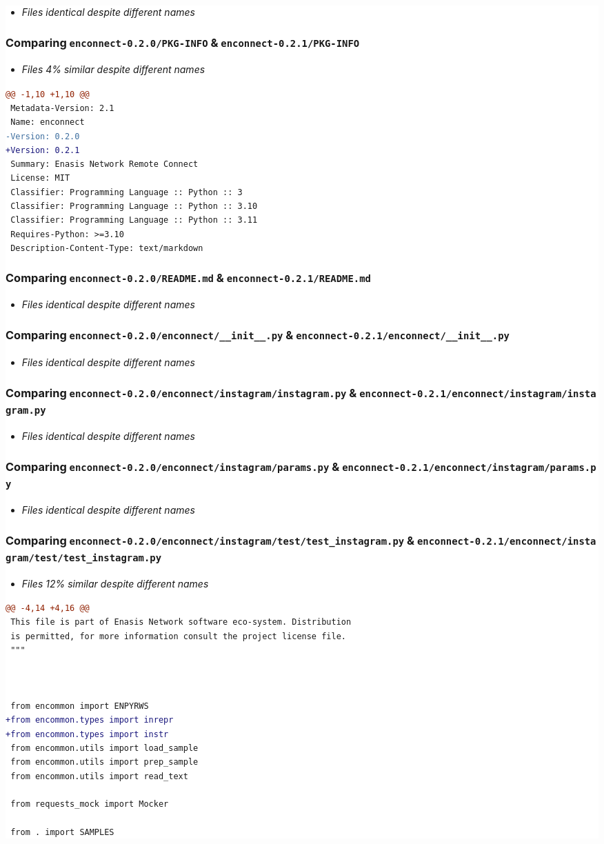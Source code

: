  * *Files identical despite different names*

### Comparing `enconnect-0.2.0/PKG-INFO` & `enconnect-0.2.1/PKG-INFO`

 * *Files 4% similar despite different names*

```diff
@@ -1,10 +1,10 @@
 Metadata-Version: 2.1
 Name: enconnect
-Version: 0.2.0
+Version: 0.2.1
 Summary: Enasis Network Remote Connect
 License: MIT
 Classifier: Programming Language :: Python :: 3
 Classifier: Programming Language :: Python :: 3.10
 Classifier: Programming Language :: Python :: 3.11
 Requires-Python: >=3.10
 Description-Content-Type: text/markdown
```

### Comparing `enconnect-0.2.0/README.md` & `enconnect-0.2.1/README.md`

 * *Files identical despite different names*

### Comparing `enconnect-0.2.0/enconnect/__init__.py` & `enconnect-0.2.1/enconnect/__init__.py`

 * *Files identical despite different names*

### Comparing `enconnect-0.2.0/enconnect/instagram/instagram.py` & `enconnect-0.2.1/enconnect/instagram/instagram.py`

 * *Files identical despite different names*

### Comparing `enconnect-0.2.0/enconnect/instagram/params.py` & `enconnect-0.2.1/enconnect/instagram/params.py`

 * *Files identical despite different names*

### Comparing `enconnect-0.2.0/enconnect/instagram/test/test_instagram.py` & `enconnect-0.2.1/enconnect/instagram/test/test_instagram.py`

 * *Files 12% similar despite different names*

```diff
@@ -4,14 +4,16 @@
 This file is part of Enasis Network software eco-system. Distribution
 is permitted, for more information consult the project license file.
 """
 
 
 
 from encommon import ENPYRWS
+from encommon.types import inrepr
+from encommon.types import instr
 from encommon.utils import load_sample
 from encommon.utils import prep_sample
 from encommon.utils import read_text
 
 from requests_mock import Mocker
 
 from . import SAMPLES
```